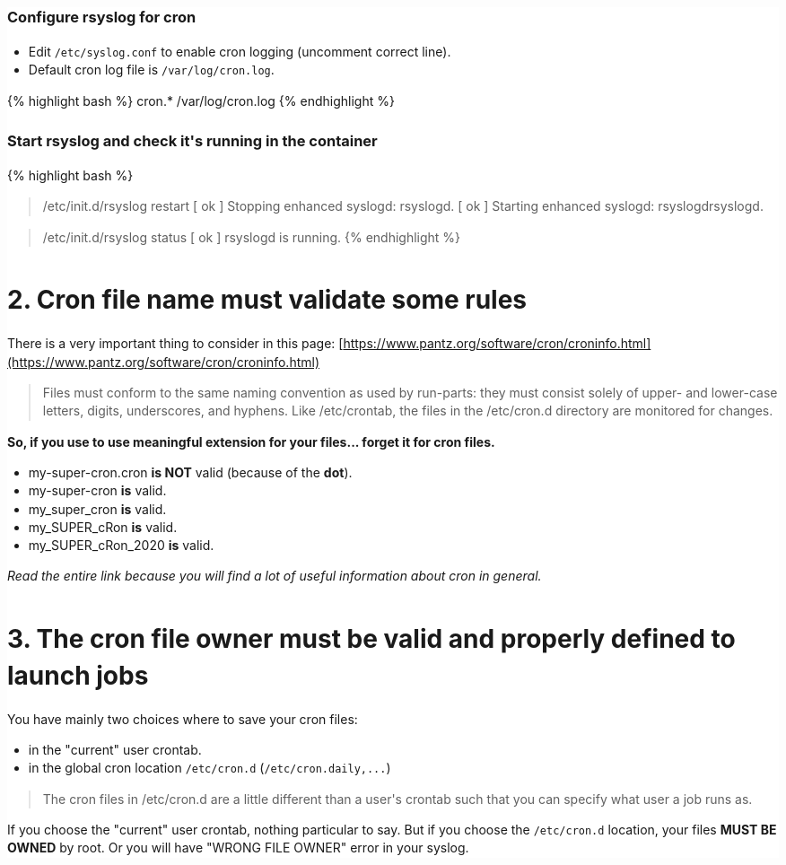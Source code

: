 ### Configure rsyslog for cron

* Edit `/etc/syslog.conf` to enable cron logging (uncomment correct line).
* Default cron log file is `/var/log/cron.log`.

{% highlight bash %}
cron.*      /var/log/cron.log
{% endhighlight %}

### Start rsyslog and check it's running in the container

{% highlight bash %}
>/etc/init.d/rsyslog restart
[ ok ] Stopping enhanced syslogd: rsyslogd.
[ ok ] Starting enhanced syslogd: rsyslogdrsyslogd.

>/etc/init.d/rsyslog status
[ ok ] rsyslogd is running.
{% endhighlight %}

# 2. Cron file name must validate some rules

There is a very important thing to consider in this page: [https://www.pantz.org/software/cron/croninfo.html](https://www.pantz.org/software/cron/croninfo.html)

> Files must conform to the same naming convention as used by run-parts: they must consist solely of upper- and lower-case letters, digits, underscores, and hyphens. Like /etc/crontab, the files in the /etc/cron.d directory are monitored for changes.

**So, if you use to use meaningful extension for your files... forget it for cron files.**

* my-super-cron.cron **is NOT** valid (because of the **dot**).
* my-super-cron **is** valid.
* my_super_cron **is** valid.
* my_SUPER_cRon **is** valid.
* my_SUPER_cRon_2020 **is** valid.

_Read the entire link because you will find a lot of useful information about cron in general._

# 3. The cron file owner must be valid and properly defined to launch jobs

You have mainly two choices where to save your cron files:

* in the "current" user crontab.
* in the global cron location `/etc/cron.d` (`/etc/cron.daily,...`)

> The cron files in /etc/cron.d are a little different than a user's crontab such that you can specify what user a job runs as. 

If you choose the "current" user crontab, nothing particular to say. But if you choose the `/etc/cron.d` location,
your files **MUST BE OWNED** by root. Or you will have "WRONG FILE OWNER" error in your syslog.
